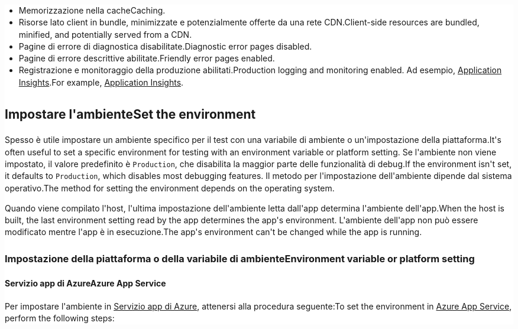 * <span data-ttu-id="13d19-304">Memorizzazione nella cache</span><span class="sxs-lookup"><span data-stu-id="13d19-304">Caching.</span></span>
* <span data-ttu-id="13d19-305">Risorse lato client in bundle, minimizzate e potenzialmente offerte da una rete CDN.</span><span class="sxs-lookup"><span data-stu-id="13d19-305">Client-side resources are bundled, minified, and potentially served from a CDN.</span></span>
* <span data-ttu-id="13d19-306">Pagine di errore di diagnostica disabilitate.</span><span class="sxs-lookup"><span data-stu-id="13d19-306">Diagnostic error pages disabled.</span></span>
* <span data-ttu-id="13d19-307">Pagine di errore descrittive abilitate.</span><span class="sxs-lookup"><span data-stu-id="13d19-307">Friendly error pages enabled.</span></span>
* <span data-ttu-id="13d19-308">Registrazione e monitoraggio della produzione abilitati.</span><span class="sxs-lookup"><span data-stu-id="13d19-308">Production logging and monitoring enabled.</span></span> <span data-ttu-id="13d19-309">Ad esempio, [Application Insights](/azure/application-insights/app-insights-asp-net-core).</span><span class="sxs-lookup"><span data-stu-id="13d19-309">For example, [Application Insights](/azure/application-insights/app-insights-asp-net-core).</span></span>

## <a name="set-the-environment"></a><span data-ttu-id="13d19-310">Impostare l'ambiente</span><span class="sxs-lookup"><span data-stu-id="13d19-310">Set the environment</span></span>

<span data-ttu-id="13d19-311">Spesso è utile impostare un ambiente specifico per il test con una variabile di ambiente o un'impostazione della piattaforma.</span><span class="sxs-lookup"><span data-stu-id="13d19-311">It's often useful to set a specific environment for testing with an environment variable or platform setting.</span></span> <span data-ttu-id="13d19-312">Se l'ambiente non viene impostato, il valore predefinito è `Production`, che disabilita la maggior parte delle funzionalità di debug.</span><span class="sxs-lookup"><span data-stu-id="13d19-312">If the environment isn't set, it defaults to `Production`, which disables most debugging features.</span></span> <span data-ttu-id="13d19-313">Il metodo per l'impostazione dell'ambiente dipende dal sistema operativo.</span><span class="sxs-lookup"><span data-stu-id="13d19-313">The method for setting the environment depends on the operating system.</span></span>

<span data-ttu-id="13d19-314">Quando viene compilato l'host, l'ultima impostazione dell'ambiente letta dall'app determina l'ambiente dell'app.</span><span class="sxs-lookup"><span data-stu-id="13d19-314">When the host is built, the last environment setting read by the app determines the app's environment.</span></span> <span data-ttu-id="13d19-315">L'ambiente dell'app non può essere modificato mentre l'app è in esecuzione.</span><span class="sxs-lookup"><span data-stu-id="13d19-315">The app's environment can't be changed while the app is running.</span></span>

### <a name="environment-variable-or-platform-setting"></a><span data-ttu-id="13d19-316">Impostazione della piattaforma o della variabile di ambiente</span><span class="sxs-lookup"><span data-stu-id="13d19-316">Environment variable or platform setting</span></span>

#### <a name="azure-app-service"></a><span data-ttu-id="13d19-317">Servizio app di Azure</span><span class="sxs-lookup"><span data-stu-id="13d19-317">Azure App Service</span></span>

<span data-ttu-id="13d19-318">Per impostare l'ambiente in [Servizio app di Azure](https://azure.microsoft.com/services/app-service/), attenersi alla procedura seguente:</span><span class="sxs-lookup"><span data-stu-id="13d19-318">To set the environment in [Azure App Service](https://azure.microsoft.com/services/app-service/), perform the following steps:</span></span>
